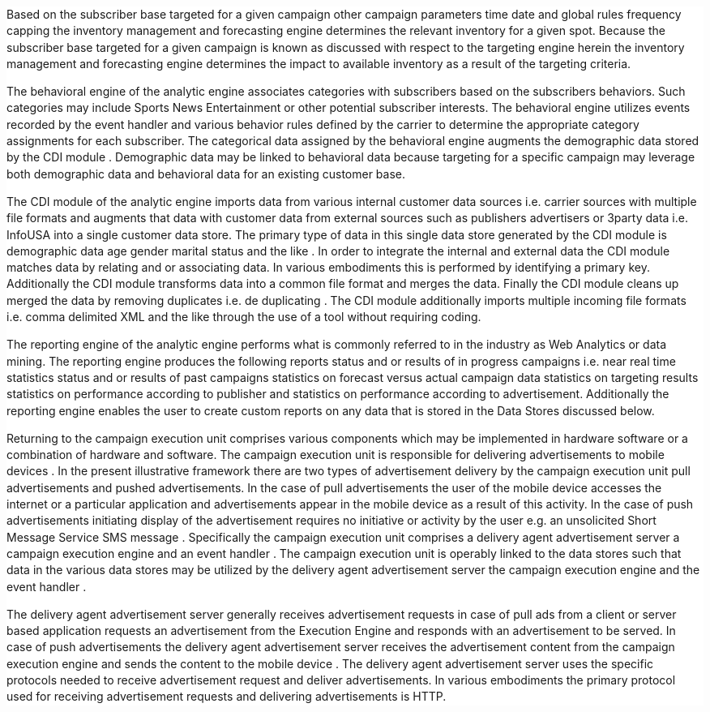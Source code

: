 Based on the subscriber base targeted for a given campaign other campaign parameters time date and global rules frequency capping the inventory management and forecasting engine determines the relevant inventory for a given spot. Because the subscriber base targeted for a given campaign is known as discussed with respect to the targeting engine herein the inventory management and forecasting engine determines the impact to available inventory as a result of the targeting criteria.

The behavioral engine of the analytic engine associates categories with subscribers based on the subscribers behaviors. Such categories may include Sports News Entertainment or other potential subscriber interests. The behavioral engine utilizes events recorded by the event handler and various behavior rules defined by the carrier to determine the appropriate category assignments for each subscriber. The categorical data assigned by the behavioral engine augments the demographic data stored by the CDI module . Demographic data may be linked to behavioral data because targeting for a specific campaign may leverage both demographic data and behavioral data for an existing customer base.

The CDI module of the analytic engine imports data from various internal customer data sources i.e. carrier sources with multiple file formats and augments that data with customer data from external sources such as publishers advertisers or 3party data i.e. InfoUSA into a single customer data store. The primary type of data in this single data store generated by the CDI module is demographic data age gender marital status and the like . In order to integrate the internal and external data the CDI module matches data by relating and or associating data. In various embodiments this is performed by identifying a primary key. Additionally the CDI module transforms data into a common file format and merges the data. Finally the CDI module cleans up merged the data by removing duplicates i.e. de duplicating . The CDI module additionally imports multiple incoming file formats i.e. comma delimited XML and the like through the use of a tool without requiring coding.

The reporting engine of the analytic engine performs what is commonly referred to in the industry as Web Analytics or data mining. The reporting engine produces the following reports status and or results of in progress campaigns i.e. near real time statistics status and or results of past campaigns statistics on forecast versus actual campaign data statistics on targeting results statistics on performance according to publisher and statistics on performance according to advertisement. Additionally the reporting engine enables the user to create custom reports on any data that is stored in the Data Stores discussed below.

Returning to the campaign execution unit comprises various components which may be implemented in hardware software or a combination of hardware and software. The campaign execution unit is responsible for delivering advertisements to mobile devices . In the present illustrative framework there are two types of advertisement delivery by the campaign execution unit pull advertisements and pushed advertisements. In the case of pull advertisements the user of the mobile device accesses the internet or a particular application and advertisements appear in the mobile device as a result of this activity. In the case of push advertisements initiating display of the advertisement requires no initiative or activity by the user e.g. an unsolicited Short Message Service SMS message . Specifically the campaign execution unit comprises a delivery agent advertisement server a campaign execution engine and an event handler . The campaign execution unit is operably linked to the data stores such that data in the various data stores may be utilized by the delivery agent advertisement server the campaign execution engine and the event handler .

The delivery agent advertisement server generally receives advertisement requests in case of pull ads from a client or server based application requests an advertisement from the Execution Engine and responds with an advertisement to be served. In case of push advertisements the delivery agent advertisement server receives the advertisement content from the campaign execution engine and sends the content to the mobile device . The delivery agent advertisement server uses the specific protocols needed to receive advertisement request and deliver advertisements. In various embodiments the primary protocol used for receiving advertisement requests and delivering advertisements is HTTP.
